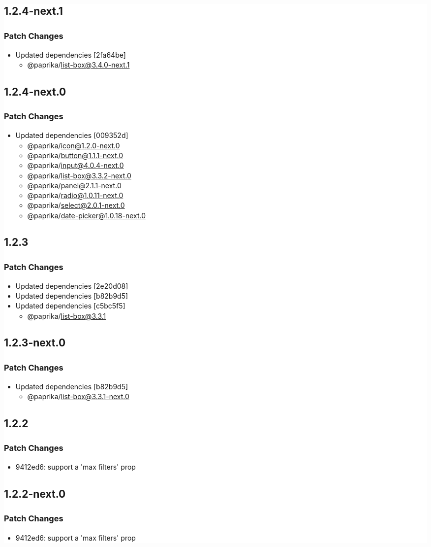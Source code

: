 ## 1.2.4-next.1

### Patch Changes

- Updated dependencies [2fa64be]
  - @paprika/list-box@3.4.0-next.1

## 1.2.4-next.0

### Patch Changes

- Updated dependencies [009352d]
  - @paprika/icon@1.2.0-next.0
  - @paprika/button@1.1.1-next.0
  - @paprika/input@4.0.4-next.0
  - @paprika/list-box@3.3.2-next.0
  - @paprika/panel@2.1.1-next.0
  - @paprika/radio@1.0.11-next.0
  - @paprika/select@2.0.1-next.0
  - @paprika/date-picker@1.0.18-next.0

## 1.2.3

### Patch Changes

- Updated dependencies [2e20d08]
- Updated dependencies [b82b9d5]
- Updated dependencies [c5bc5f5]
  - @paprika/list-box@3.3.1

## 1.2.3-next.0

### Patch Changes

- Updated dependencies [b82b9d5]
  - @paprika/list-box@3.3.1-next.0

## 1.2.2

### Patch Changes

- 9412ed6: support a 'max filters' prop

## 1.2.2-next.0

### Patch Changes

- 9412ed6: support a 'max filters' prop
